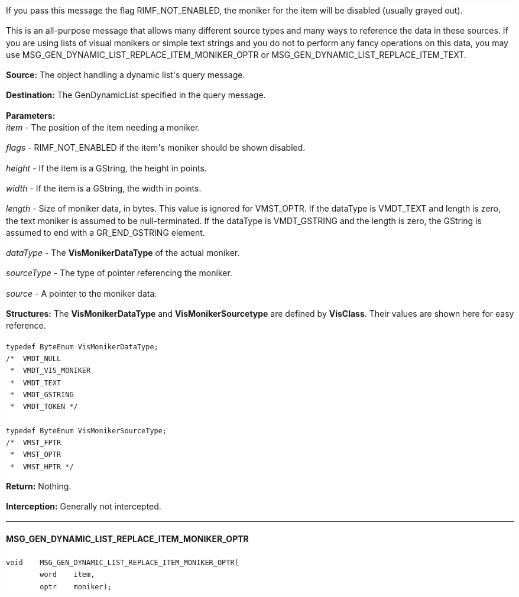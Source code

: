 If you pass this message the flag RIMF_NOT_ENABLED, the moniker for the 
item will be disabled (usually grayed out).

This is an all-purpose message that allows many different source types and 
many ways to reference the data in these sources. If you are using lists of 
visual monikers or simple text strings and you do not to perform any fancy 
operations on this data, you may use 
MSG_GEN_DYNAMIC_LIST_REPLACE_ITEM_MONIKER_OPTR or 
MSG_GEN_DYNAMIC_LIST_REPLACE_ITEM_TEXT.

**Source:** The object handling a dynamic list's query message.

**Destination:** The GenDynamicList specified in the query message.

**Parameters:**  
*item* - The position of the item needing a moniker.

*flags* - RIMF_NOT_ENABLED if the item's moniker should 
be shown disabled.

*height* - If the item is a GString, the height in points.

*width* - If the item is a GString, the width in points.

*length* - Size of moniker data, in bytes. This value is ignored 
for VMST_OPTR. If the dataType is VMDT_TEXT 
and length is zero, the text moniker is assumed to 
be null-terminated. If the dataType is 
VMDT_GSTRING and the length is zero, the 
GString is assumed to end with a 
GR_END_GSTRING element.

*dataType* - The **VisMonikerDataType** of the actual moniker.

*sourceType* - The type of pointer referencing the moniker.

*source* - A pointer to the moniker data.

**Structures:** The **VisMonikerDataType** and **VisMonikerSourcetype** are defined 
by **VisClass**. Their values are shown here for easy reference.

	typedef ByteEnum VisMonikerDataType;
	/*	VMDT_NULL
	 *	VMDT_VIS_MONIKER
	 *	VMDT_TEXT
	 *	VMDT_GSTRING
	 *	VMDT_TOKEN */

	typedef ByteEnum VisMonikerSourceType;
	/*	VMST_FPTR
	 *	VMST_OPTR
	 *	VMST_HPTR */

**Return:** Nothing.

**Interception:** Generally not intercepted.

----------
#### MSG_GEN_DYNAMIC_LIST_REPLACE_ITEM_MONIKER_OPTR
	void	MSG_GEN_DYNAMIC_LIST_REPLACE_ITEM_MONIKER_OPTR(
			word	item,
			optr	moniker);
